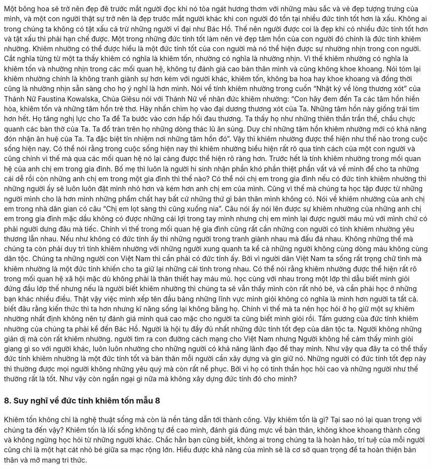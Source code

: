 Một bông hoa sẽ trở nên đẹp đẽ trước mắt người đọc khi nó tỏa ngát hương thơm với những màu sắc và vẻ đẹp tượng trưng của mình, và một con người thật sự trở nên là đẹp trước mắt người khác khi con người đó tồn tại nhiều đức tính tốt hơn là xấu. Không ai trong chúng ta không có tật xấu cả trừ những người vĩ đại như Bác Hồ. Thế nên người được coi là đẹp khi có nhiều đức tính tốt hơn và tật xấu thì phải hạn chế được. Một trong những đức tính tốt làm nên vẻ đẹp tâm hồn của con người đó chính là đức tính khiêm nhường.
Khiêm nhường có thể được hiểu là một đức tính tốt của con người mà nó thể hiện được sự nhường nhịn trong con người. Cắt nghĩa từng từ một ta thấy khiêm có nghĩa là khiêm tốn, nhường có nghĩa là nhường nhịn. Vì thế khiêm nhường có nghĩa là khiêm tốn và nhường nhịn trong các mối quan hệ, không tự đánh giá cao bản thân mình và cũng không khoe khoang. Nói tóm lại khiêm nhường chính là không tranh giành sự hơn kém với người khác, khiêm tốn, không ba hoa hay khoe khoang và đồng thời cũng là nhường nhịn sẵn sàng cho họ ý nghĩ là hơn mình. Nói về tính khiêm nhường trong cuốn “Nhật ký về lòng thương xót” của Thánh Nữ Faustina Kowalska, Chúa Giêsu nói với Thánh Nữ về nhân đức khiêm nhường: “Con hãy đem đến Ta các tâm hồn hiền hòa, khiêm tốn và những tâm hồn trẻ thơ. Hãy nhấn chìm họ vào đại dương thương xót của Ta. Những tâm hồn này giống trái tim hơn hết. Họ tăng nghị lực cho Ta để Ta bước vào cơn hấp hối đau thương. Ta thấy họ như những thiên thần trần thế, chầu chực quanh các bàn thờ của Ta. Ta đổ tràn trên họ những dòng thác lũ ân sủng. Duy chỉ những tâm hồn khiêm nhường mới có khả năng đón nhận ân huệ của Ta. Ta đặc biệt tín nhiệm nơi những tâm hồn đó”.
Vậy thì khiêm nhường được thể hiện như thế nào trong cuộc sống hiện nay. Có thể nói rằng trong cuộc sống hiện nay thì khiêm nhường biểu hiện rất rõ qua tính cách của một con người và cũng chính vì thế mà qua các mối quan hệ nó lại càng được thể hiện rõ ràng hơn. Trước hết là tính khiêm nhường trong mối quan hệ của anh chị em trong gia đình. Bố mẹ thì luôn là người hi sinh nhận phần khó phần thiệt phần vất vả về mình để cho ta những cái dễ rồi còn những anh chị em trong một gia đình thì thế nào? Có thể nói chị em trong gia đình nếu có đức tính khiêm nhường thì những người ấy sẽ luôn luôn đặt mình nhỏ hơn và kém hơn anh chị em của mình. Cũng vì thế mà chúng ta học tập được từ những người mình cho là hơn mình những phẩm chất hay bất cứ những thứ gì bản thân mình không có. Nói về khiêm nhường của anh chị em trong nhà dân gian có câu “Chị em lọt sàng thì cũng xuống nia”. Câu nói ấy nói lên được sự khiêm nhường của những anh chị em trong gia đình mặc dầu không có được những cái lợi trong tay mình nhưng chị em mình lại được người máu mủ với mình chứ có phải người dưng đâu mà tiếc. Chính vì thế trong mối quan hệ gia đình cũng rất cần những con người có tính khiêm nhường yêu thương lẫn nhau. Nếu như không có đức tính ấy thì những người trong tranh giành nhau mà đấu đá nhau.
Không những thế mà chúng ta còn phải duy trì tính khiêm nhường với những người xung quanh ta kể cả những người không cùng dòng máu không cùng dân tộc. Chúng ta những người con Việt Nam thì cần phải có đức tính ấy. Bởi vì người dân Việt Nam ta sống rất trọng chữ tình mà khiêm nhường là một đức tính khiến cho ta giữ lại những cái tình trong nhau. Có thể nói rằng khiêm nhường được thể hiện rất rõ trong mối quan hệ xã hội mặc dù không phải là thân thiết hay máu mủ. học cùng với nhau trong một lớp thì dẫu biết mình giỏi đứng đầu lớp thế nhưng nếu là người biết khiêm nhường thì chúng ta sẽ vẫn thấy mình còn rất nhỏ bé, và cần phải học ở những bạn khác nhiều điều. Thật vậy việc mình xếp tên đầu bảng những lĩnh vực mình giỏi không có nghĩa là mình hơn người ta tất cả. biết đâu rằng kiến thức thì ta hơn nhưng kĩ năng sống lại không bằng họ. Chính vì thế mà ta nên học hỏi ở họ giữ một sự khiêm nhường nhất định không nên tự đánh giá mình quá cao mặc cho người ta cũng biết mình giỏi rồi. Tấm gương của đức tính khiêm nhường của chúng ta phải kể đến Bác Hồ. Người là hội tụ đầy đủ nhất những đức tính tốt đẹp của dân tộc ta. Người không những giản dị mà còn rất khiêm nhường. người tìm ra con đường cách mạng cho Việt Nam nhưng Người không hề cảm thấy mình giỏi giang gì so với người khác, luôn luôn nhường cho những người có khả năng lãnh đạo để thay mình.
Như vậy qua đây ta có thể thấy đức tính khiêm nhường là một đức tính tốt và bản thân mỗi người cần xây dựng và gìn giữ nó. Những người có đức tính tốt đẹp này thì thường được mọi người không những yêu quý mà còn rất nể phục. Bởi vì họ có tinh thần học hỏi cao và những người như thế thường rất là tốt. Như vậy còn ngần ngại gì nữa mà không xây dựng đức tính đó cho mình?
### 8\. Suy nghĩ về đức tính khiêm tốn mẫu 8
Khiêm tốn không chỉ là nghệ thuật sống mà còn là nền tảng dẫn tới thành công. Vậy khiêm tốn là gì? Tại sao nó lại quan trọng với chúng ta đến vậy? Khiêm tốn là lối sống không tự đề cao mình, đánh giá đúng mực về bản thân, không khoe khoang thành công và không ngừng học hỏi từ những người khác. Chắc hẳn bạn cũng biết, không ai trong chúng ta là hoàn hảo, trí tuệ của mỗi người cũng chỉ là một hạt cát nhỏ bé giữa sa mạc rộng lớn. Hiểu được khả năng của mình sẽ là cơ sở quan trọng để ta hoàn thiện bản thân và mở mang tri thức.